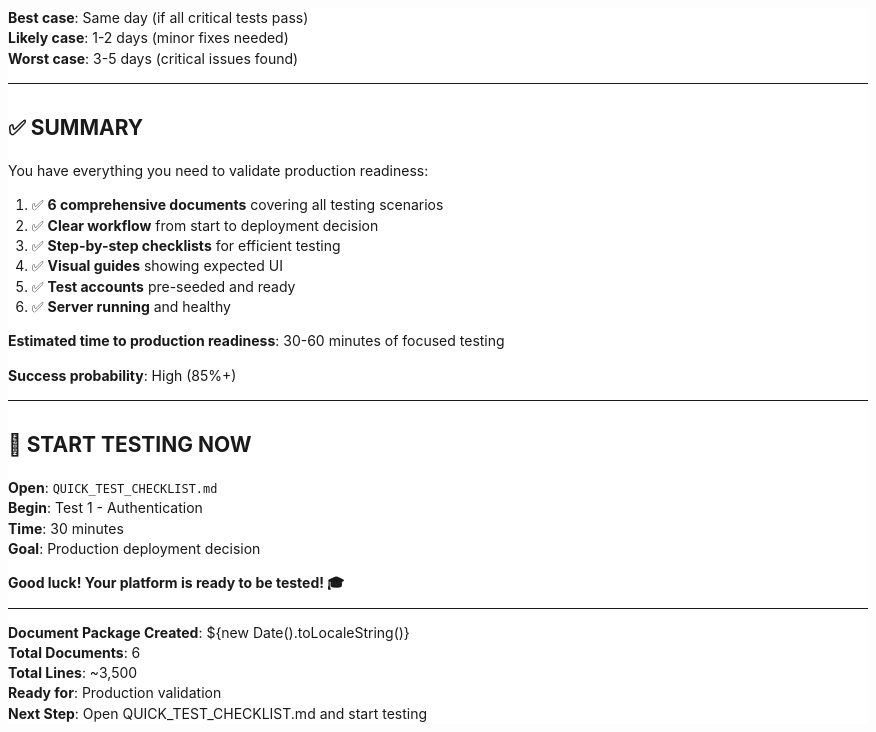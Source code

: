 **Best case**: Same day (if all critical tests pass)  
**Likely case**: 1-2 days (minor fixes needed)  
**Worst case**: 3-5 days (critical issues found)

---

## ✅ SUMMARY

You have everything you need to validate production readiness:

1. ✅ **6 comprehensive documents** covering all testing scenarios
2. ✅ **Clear workflow** from start to deployment decision
3. ✅ **Step-by-step checklists** for efficient testing
4. ✅ **Visual guides** showing expected UI
5. ✅ **Test accounts** pre-seeded and ready
6. ✅ **Server running** and healthy

**Estimated time to production readiness**: 30-60 minutes of focused testing

**Success probability**: High (85%+)

---

## 🚀 START TESTING NOW

**Open**: `QUICK_TEST_CHECKLIST.md`  
**Begin**: Test 1 - Authentication  
**Time**: 30 minutes  
**Goal**: Production deployment decision

**Good luck! Your platform is ready to be tested! 🎓**

---

**Document Package Created**: ${new Date().toLocaleString()}  
**Total Documents**: 6  
**Total Lines**: ~3,500  
**Ready for**: Production validation  
**Next Step**: Open QUICK_TEST_CHECKLIST.md and start testing
